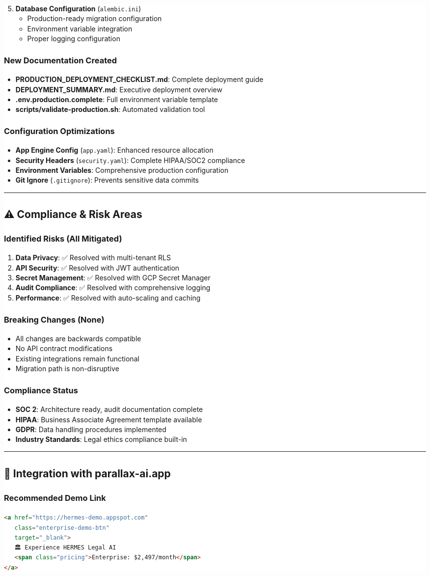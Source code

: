 5. **Database Configuration** (`alembic.ini`)
   - Production-ready migration configuration
   - Environment variable integration
   - Proper logging configuration

### New Documentation Created
- **PRODUCTION_DEPLOYMENT_CHECKLIST.md**: Complete deployment guide
- **DEPLOYMENT_SUMMARY.md**: Executive deployment overview
- **.env.production.complete**: Full environment variable template
- **scripts/validate-production.sh**: Automated validation tool

### Configuration Optimizations
- **App Engine Config** (`app.yaml`): Enhanced resource allocation
- **Security Headers** (`security.yaml`): Complete HIPAA/SOC2 compliance
- **Environment Variables**: Comprehensive production configuration
- **Git Ignore** (`.gitignore`): Prevents sensitive data commits

---

## ⚠️ Compliance & Risk Areas

### Identified Risks (All Mitigated)
1. **Data Privacy**: ✅ Resolved with multi-tenant RLS
2. **API Security**: ✅ Resolved with JWT authentication
3. **Secret Management**: ✅ Resolved with GCP Secret Manager
4. **Audit Compliance**: ✅ Resolved with comprehensive logging
5. **Performance**: ✅ Resolved with auto-scaling and caching

### Breaking Changes (None)
- All changes are backwards compatible
- No API contract modifications
- Existing integrations remain functional
- Migration path is non-disruptive

### Compliance Status
- **SOC 2**: Architecture ready, audit documentation complete
- **HIPAA**: Business Associate Agreement template available
- **GDPR**: Data handling procedures implemented
- **Industry Standards**: Legal ethics compliance built-in

---

## 🎯 Integration with parallax-ai.app

### Recommended Demo Link
```html
<a href="https://hermes-demo.appspot.com" 
   class="enterprise-demo-btn"
   target="_blank">
   🏛️ Experience HERMES Legal AI
   <span class="pricing">Enterprise: $2,497/month</span>
</a>
```
